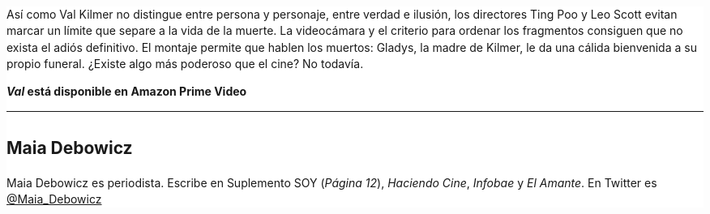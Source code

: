 Así como Val Kilmer no distingue entre persona y personaje, entre verdad e ilusión, los directores Ting Poo y Leo Scott evitan marcar un límite que separe a la vida de la muerte. La videocámara y el criterio para ordenar los fragmentos consiguen que no exista el adiós definitivo. El montaje permite que hablen los muertos: Gladys, la madre de Kilmer, le da una cálida bienvenida a su propio funeral. ¿Existe algo más poderoso que el cine? No todavía. 

***Val* está disponible en Amazon Prime Video**

  




---

 Maia Debowicz
--------------

Maia Debowicz es periodista. Escribe en Suplemento SOY (*Página 12*), *Haciendo Cine*, *Infobae* y *El Amante*. En Twitter es [@Maia\_Debowicz](https://twitter.com/Maia_Debowicz?lang=es%E2%80%9D%0D%0Atarget=)

